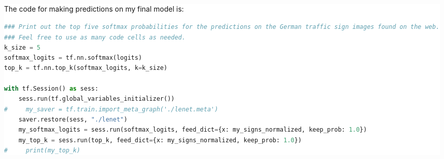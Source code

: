 The code for making predictions on my final model is:


```python
### Print out the top five softmax probabilities for the predictions on the German traffic sign images found on the web. 
### Feel free to use as many code cells as needed.
k_size = 5
softmax_logits = tf.nn.softmax(logits)
top_k = tf.nn.top_k(softmax_logits, k=k_size)

with tf.Session() as sess:
    sess.run(tf.global_variables_initializer())
#     my_saver = tf.train.import_meta_graph('./lenet.meta')
    saver.restore(sess, "./lenet")
    my_softmax_logits = sess.run(softmax_logits, feed_dict={x: my_signs_normalized, keep_prob: 1.0})
    my_top_k = sess.run(top_k, feed_dict={x: my_signs_normalized, keep_prob: 1.0})
#     print(my_top_k)

```





